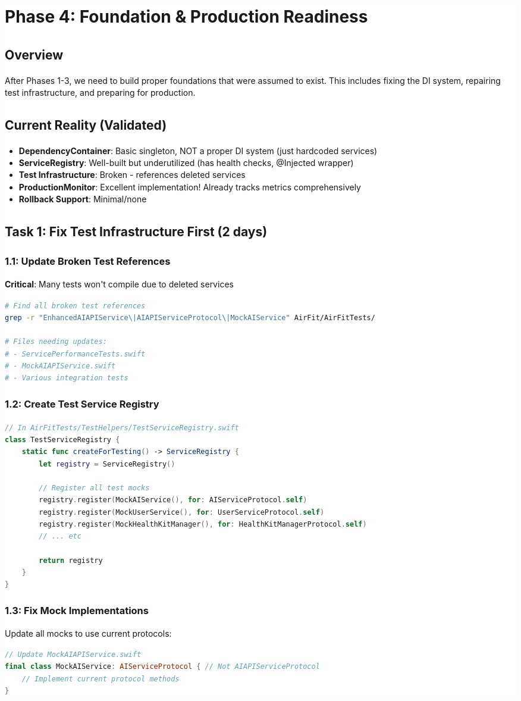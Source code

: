 # Phase 4: Foundation & Production Readiness

## Overview
After Phases 1-3, we need to build proper foundations that were assumed to exist. This includes fixing the DI system, repairing test infrastructure, and preparing for production.

## Current Reality (Validated)
- **DependencyContainer**: Basic singleton, NOT a proper DI system (just hardcoded services)
- **ServiceRegistry**: Well-built but underutilized (has health checks, @Injected wrapper)
- **Test Infrastructure**: Broken - references deleted services
- **ProductionMonitor**: Excellent implementation! Already tracks metrics comprehensively
- **Rollback Support**: Minimal/none

## Task 1: Fix Test Infrastructure First (2 days)

### 1.1: Update Broken Test References
**Critical**: Many tests won't compile due to deleted services

```bash
# Find all broken test references
grep -r "EnhancedAIAPIService\|AIAPIServiceProtocol\|MockAIService" AirFit/AirFitTests/

# Files needing updates:
# - ServicePerformanceTests.swift
# - MockAIAPIService.swift  
# - Various integration tests
```

### 1.2: Create Test Service Registry
```swift
// In AirFitTests/TestHelpers/TestServiceRegistry.swift
class TestServiceRegistry {
    static func createForTesting() -> ServiceRegistry {
        let registry = ServiceRegistry()
        
        // Register all test mocks
        registry.register(MockAIService(), for: AIServiceProtocol.self)
        registry.register(MockUserService(), for: UserServiceProtocol.self)
        registry.register(MockHealthKitManager(), for: HealthKitManagerProtocol.self)
        // ... etc
        
        return registry
    }
}
```

### 1.3: Fix Mock Implementations
Update all mocks to use current protocols:
```swift
// Update MockAIAPIService.swift
final class MockAIService: AIServiceProtocol { // Not AIAPIServiceProtocol
    // Implement current protocol methods
}
```
